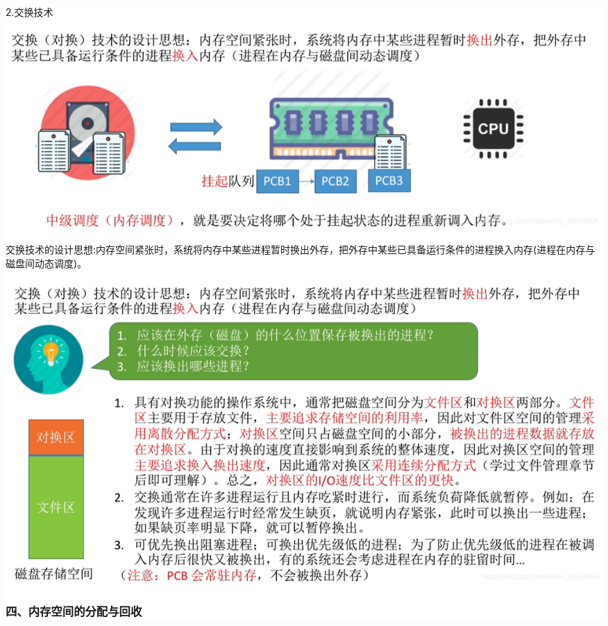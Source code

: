 2.交换技术

![img.png](images/5/5.12.png)

交换技术的设计思想:内存空间紧张时，系统将内存中某些进程暂时换出外存，把外存中某些已具备运行条件的进程换入内存(进程在内存与磁盘间动态调度)。

![img.png](images/5/5.13.png)


### 四、内存空间的分配与回收
